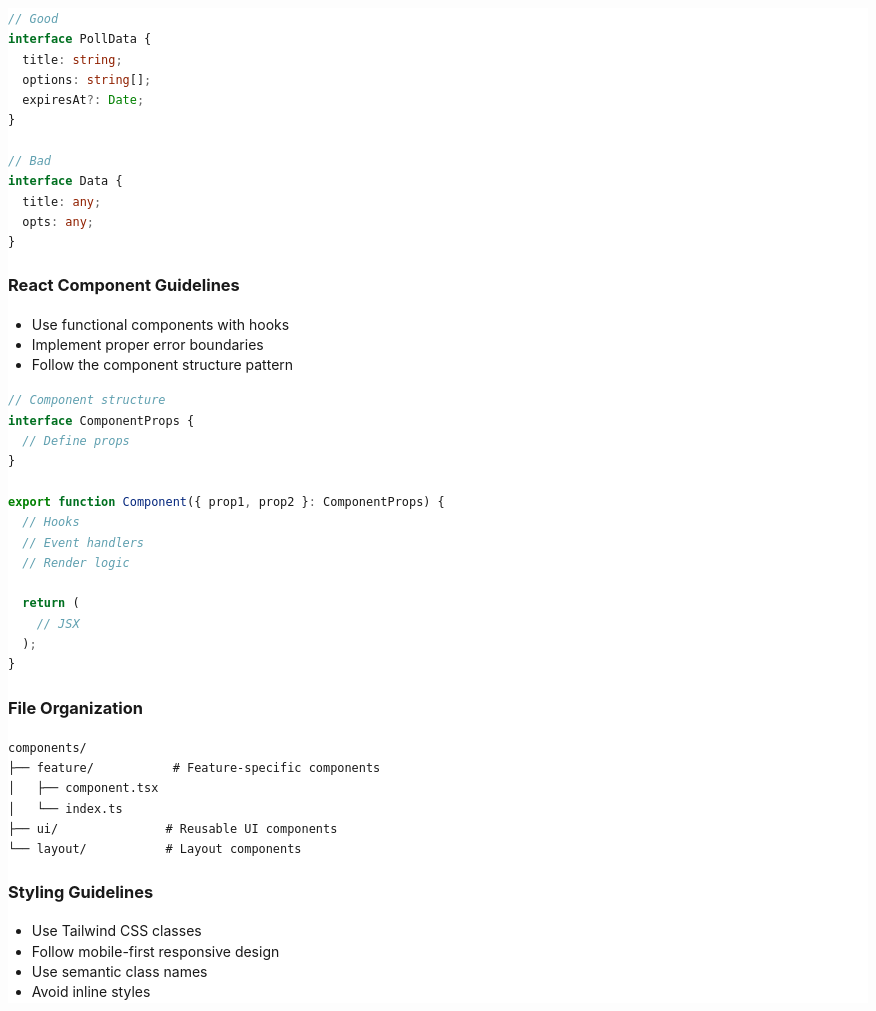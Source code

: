 ```typescript
// Good
interface PollData {
  title: string;
  options: string[];
  expiresAt?: Date;
}

// Bad
interface Data {
  title: any;
  opts: any;
}
```

### React Component Guidelines

- Use functional components with hooks
- Implement proper error boundaries
- Follow the component structure pattern

```typescript
// Component structure
interface ComponentProps {
  // Define props
}

export function Component({ prop1, prop2 }: ComponentProps) {
  // Hooks
  // Event handlers
  // Render logic
  
  return (
    // JSX
  );
}
```

### File Organization

```
components/
├── feature/           # Feature-specific components
│   ├── component.tsx
│   └── index.ts
├── ui/               # Reusable UI components
└── layout/           # Layout components
```

### Styling Guidelines

- Use Tailwind CSS classes
- Follow mobile-first responsive design
- Use semantic class names
- Avoid inline styles
